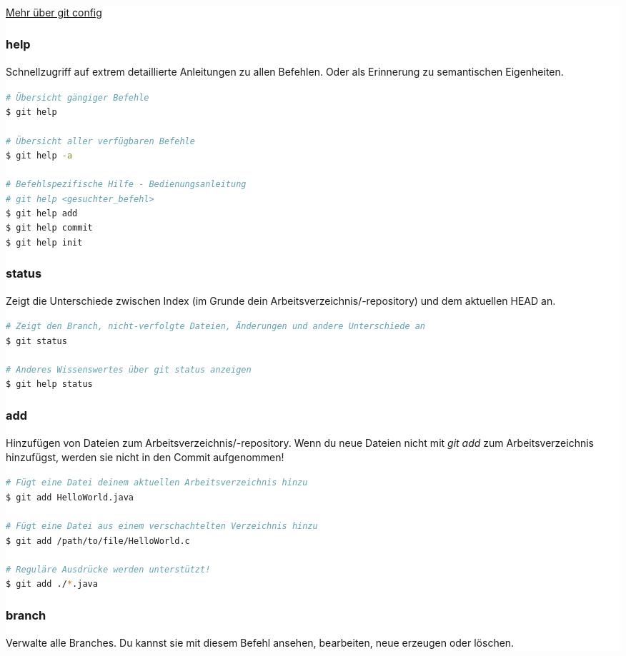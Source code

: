 [Mehr über git config](https://git-scm.com/docs/git-config)

### help

Schnellzugriff auf extrem detaillierte Anleitungen zu allen Befehlen. Oder als Erinnerung zu semantischen Eigenheiten.

```bash
# Übersicht gängiger Befehle
$ git help

# Übersicht aller verfügbaren Befehle
$ git help -a

# Befehlspezifische Hilfe - Bedienungsanleitung
# git help <gesuchter_befehl>
$ git help add
$ git help commit
$ git help init
```

### status

Zeigt die Unterschiede zwischen Index (im Grunde dein Arbeitsverzeichnis/-repository) und dem aktuellen HEAD an.


```bash
# Zeigt den Branch, nicht-verfolgte Dateien, Änderungen und andere Unterschiede an
$ git status

# Anderes Wissenswertes über git status anzeigen
$ git help status
```

### add

Hinzufügen von Dateien zum Arbeitsverzeichnis/-repository. Wenn du neue Dateien nicht mit *git add* zum Arbeitsverzeichnis hinzufügst, werden sie nicht in den Commit aufgenommen!

```bash
# Fügt eine Datei deinem aktuellen Arbeitsverzeichnis hinzu
$ git add HelloWorld.java

# Fügt eine Datei aus einem verschachtelten Verzeichnis hinzu
$ git add /path/to/file/HelloWorld.c

# Reguläre Ausdrücke werden unterstützt!
$ git add ./*.java
```

### branch

Verwalte alle Branches. Du kannst sie mit diesem Befehl ansehen, bearbeiten, neue erzeugen oder löschen.
